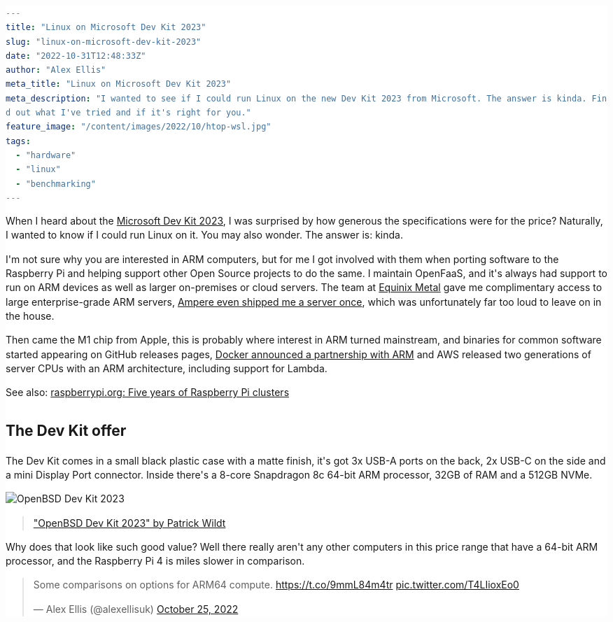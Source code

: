 ```yaml
---
title: "Linux on Microsoft Dev Kit 2023"
slug: "linux-on-microsoft-dev-kit-2023"
date: "2022-10-31T12:48:33Z"
author: "Alex Ellis"
meta_title: "Linux on Microsoft Dev Kit 2023"
meta_description: "I wanted to see if I could run Linux on the new Dev Kit 2023 from Microsoft. The answer is kinda. Find out what I've tried and if it's right for you."
feature_image: "/content/images/2022/10/htop-wsl.jpg"
tags:
  - "hardware"
  - "linux"
  - "benchmarking"
---
```


When I heard about the [Microsoft Dev Kit 2023](https://learn.microsoft.com/en-us/windows/arm/dev-kit), I was surprised by how generous the specifications were for the price? Naturally, I wanted to know if I could run Linux on it. You may also wonder. The answer is: kinda.

I'm not sure why you are interested in ARM computers, but for me I got involved with them when porting software to the Raspberry Pi and helping support other Open Source projects to do the same. I maintain OpenFaaS, and it's always had support to run on ARM devices as well as larger on-premises or cloud servers. The team at [Equinix Metal](https://metal.equinix.com/) gave me complimentary access to large enterprise-grade ARM servers, [Ampere even shipped me a server once](https://twitter.com/alexellisuk/status/1230140417032716293?s=20), which was unfortunately far too loud to leave on in the house.

Then came the M1 chip from Apple, this is probably where interest in ARM turned mainstream, and binaries for common software started appearing on GitHub releases pages, [Docker announced a partnership with ARM](https://www.arm.com/company/news/2019/04/docker-and-arm-partnership) and AWS released two generations of server CPUs with an ARM architecture, including support for Lambda.

See also: [raspberrypi.org: Five years of Raspberry Pi clusters](https://www.raspberrypi.com/news/five-years-of-raspberry-pi-clusters/)

## The Dev Kit offer

The Dev Kit comes in a small black plastic case with a matte finish, it's got 3x USB-A ports on the back, 2x USB-C on the side and a mini Display Port connector. Inside there's a 8-core Snapdragon 8c 64-bit ARM processor, 32GB of RAM and a 512GB NVMe.

![OpenBSD Dev Kit 2023](https://pbs.twimg.com/media/FgEgrhhXoAAaAOa?format=jpg&name=medium)
> ["OpenBSD Dev Kit 2023" by Patrick Wildt](https://twitter.com/bluerise/status/1585584481854816256/photo/1)

Why does that look like such good value? Well there really aren't any other computers in this price range that have a 64-bit ARM processor, and the Raspberry Pi 4 is miles slower in comparison.

<blockquote class="twitter-tweet"><p lang="en" dir="ltr">Some comparisons on options for ARM64 compute. <a href="https://t.co/9mmL84m4tr">https://t.co/9mmL84m4tr</a> <a href="https://t.co/T4LIioxEo0">pic.twitter.com/T4LIioxEo0</a></p>&mdash; Alex Ellis (@alexellisuk) <a href="https://twitter.com/alexellisuk/status/1585018056220475393?ref_src=twsrc%5Etfw">October 25, 2022</a></blockquote> <script async src="https://platform.twitter.com/widgets.js" charset="utf-8"></script>
